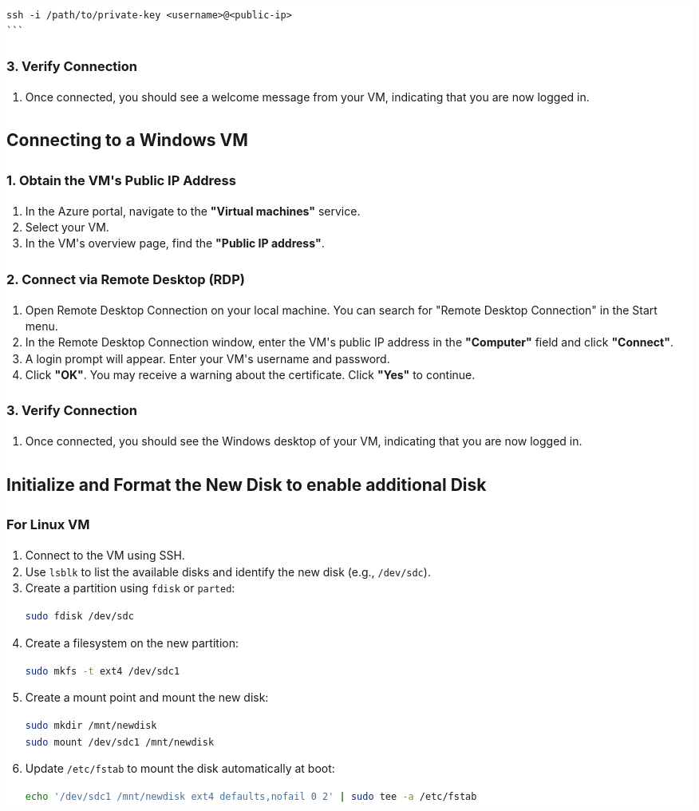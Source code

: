     ssh -i /path/to/private-key <username>@<public-ip>
    ```

### 3. Verify Connection
1. Once connected, you should see a welcome message from your VM, indicating that you are now logged in.

## Connecting to a Windows VM

### 1. Obtain the VM's Public IP Address
1. In the Azure portal, navigate to the **"Virtual machines"** service.
2. Select your VM.
3. In the VM's overview page, find the **"Public IP address"**.

### 2. Connect via Remote Desktop (RDP)
1. Open Remote Desktop Connection on your local machine. You can search for "Remote Desktop Connection" in the Start menu.
2. In the Remote Desktop Connection window, enter the VM's public IP address in the **"Computer"** field and click **"Connect"**.
3. A login prompt will appear. Enter your VM's username and password.
4. Click **"OK"**. You may receive a warning about the certificate. Click **"Yes"** to continue.

### 3. Verify Connection
1. Once connected, you should see the Windows desktop of your VM, indicating that you are now logged in.

## Initialize and Format the New Disk to enable additional Disk

### For Linux VM
1. Connect to the VM using SSH.
2. Use `lsblk` to list the available disks and identify the new disk (e.g., `/dev/sdc`).
3. Create a partition using `fdisk` or `parted`:
    ```bash
    sudo fdisk /dev/sdc
    ```
4. Create a filesystem on the new partition:
    ```bash
    sudo mkfs -t ext4 /dev/sdc1
    ```
5. Create a mount point and mount the new disk:
    ```bash
    sudo mkdir /mnt/newdisk
    sudo mount /dev/sdc1 /mnt/newdisk
    ```
6. Update `/etc/fstab` to mount the disk automatically at boot:
    ```bash
    echo '/dev/sdc1 /mnt/newdisk ext4 defaults,nofail 0 2' | sudo tee -a /etc/fstab
    ```
